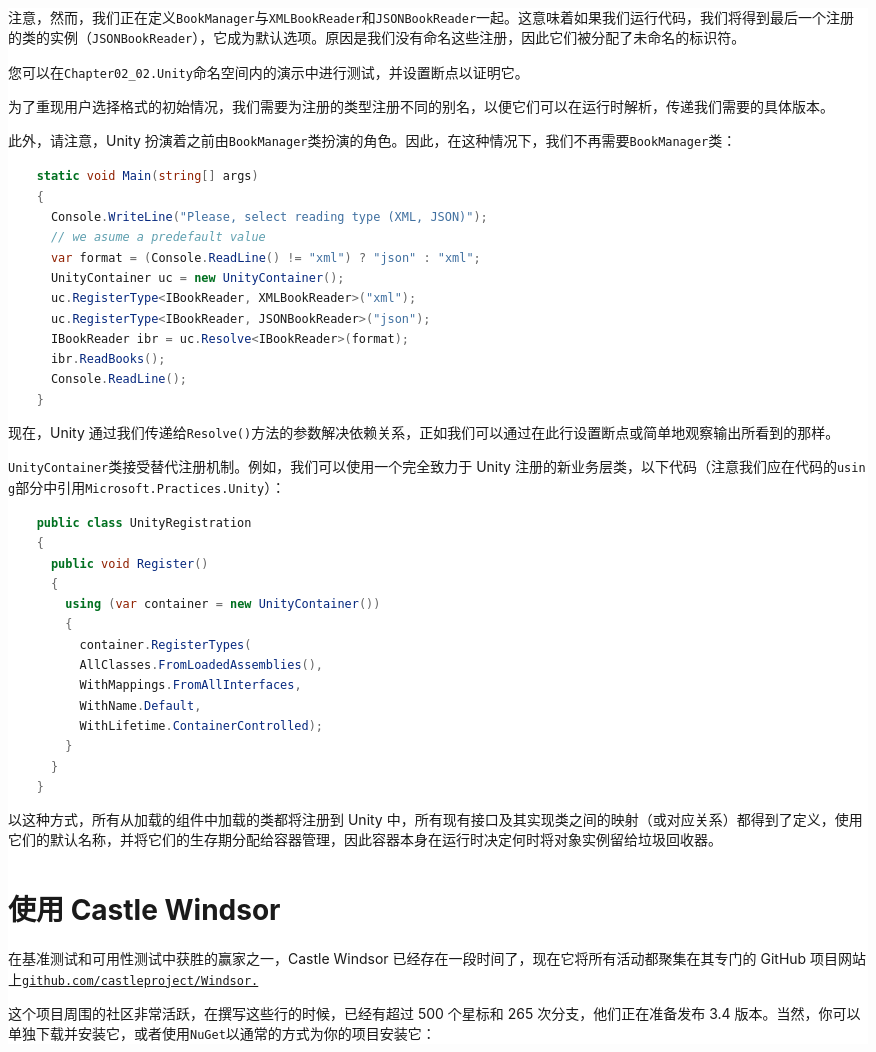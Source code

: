 注意，然而，我们正在定义`BookManager`与`XMLBookReader`和`JSONBookReader`一起。这意味着如果我们运行代码，我们将得到最后一个注册的类的实例（`JSONBookReader`），它成为默认选项。原因是我们没有命名这些注册，因此它们被分配了未命名的标识符。

您可以在`Chapter02_02.Unity`命名空间内的演示中进行测试，并设置断点以证明它。

为了重现用户选择格式的初始情况，我们需要为注册的类型注册不同的别名，以便它们可以在运行时解析，传递我们需要的具体版本。

此外，请注意，Unity 扮演着之前由`BookManager`类扮演的角色。因此，在这种情况下，我们不再需要`BookManager`类：

```cs
    static void Main(string[] args)
    {
      Console.WriteLine("Please, select reading type (XML, JSON)");
      // we asume a predefault value
      var format = (Console.ReadLine() != "xml") ? "json" : "xml";
      UnityContainer uc = new UnityContainer();
      uc.RegisterType<IBookReader, XMLBookReader>("xml");
      uc.RegisterType<IBookReader, JSONBookReader>("json");
      IBookReader ibr = uc.Resolve<IBookReader>(format);
      ibr.ReadBooks();
      Console.ReadLine();
    }
```

现在，Unity 通过我们传递给`Resolve()`方法的参数解决依赖关系，正如我们可以通过在此行设置断点或简单地观察输出所看到的那样。

`UnityContainer`类接受替代注册机制。例如，我们可以使用一个完全致力于 Unity 注册的新业务层类，以下代码（注意我们应在代码的`using`部分中引用`Microsoft.Practices.Unity`）：

```cs
    public class UnityRegistration
    {
      public void Register()
      {
        using (var container = new UnityContainer())
        {
          container.RegisterTypes(
          AllClasses.FromLoadedAssemblies(),
          WithMappings.FromAllInterfaces,
          WithName.Default,
          WithLifetime.ContainerControlled);
        }
      }
    }
```

以这种方式，所有从加载的组件中加载的类都将注册到 Unity 中，所有现有接口及其实现类之间的映射（或对应关系）都得到了定义，使用它们的默认名称，并将它们的生存期分配给容器管理，因此容器本身在运行时决定何时将对象实例留给垃圾回收器。

# 使用 Castle Windsor

在基准测试和可用性测试中获胜的赢家之一，Castle Windsor 已经存在一段时间了，现在它将所有活动都聚集在其专门的 GitHub 项目网站上[`github.com/castleproject/Windsor.`](https://github.com/castleproject/Windsor)

这个项目周围的社区非常活跃，在撰写这些行的时候，已经有超过 500 个星标和 265 次分支，他们正在准备发布 3.4 版本。当然，你可以单独下载并安装它，或者使用`NuGet`以通常的方式为你的项目安装它：
